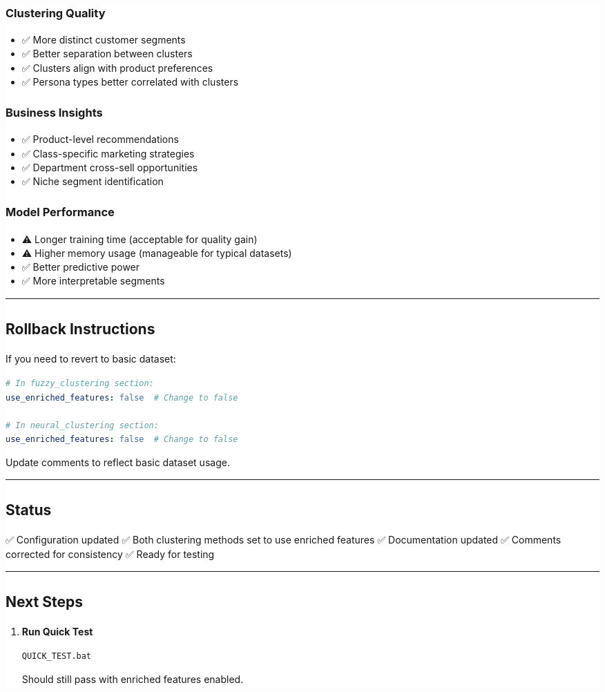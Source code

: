### Clustering Quality
- ✅ More distinct customer segments
- ✅ Better separation between clusters
- ✅ Clusters align with product preferences
- ✅ Persona types better correlated with clusters

### Business Insights
- ✅ Product-level recommendations
- ✅ Class-specific marketing strategies
- ✅ Department cross-sell opportunities
- ✅ Niche segment identification

### Model Performance
- ⚠️ Longer training time (acceptable for quality gain)
- ⚠️ Higher memory usage (manageable for typical datasets)
- ✅ Better predictive power
- ✅ More interpretable segments

---

## Rollback Instructions

If you need to revert to basic dataset:

```yaml
# In fuzzy_clustering section:
use_enriched_features: false  # Change to false

# In neural_clustering section:
use_enriched_features: false  # Change to false
```

Update comments to reflect basic dataset usage.

---

## Status

✅ Configuration updated
✅ Both clustering methods set to use enriched features
✅ Documentation updated
✅ Comments corrected for consistency
✅ Ready for testing

---

## Next Steps

1. **Run Quick Test**
   ```cmd
   QUICK_TEST.bat
   ```
   Should still pass with enriched features enabled.
